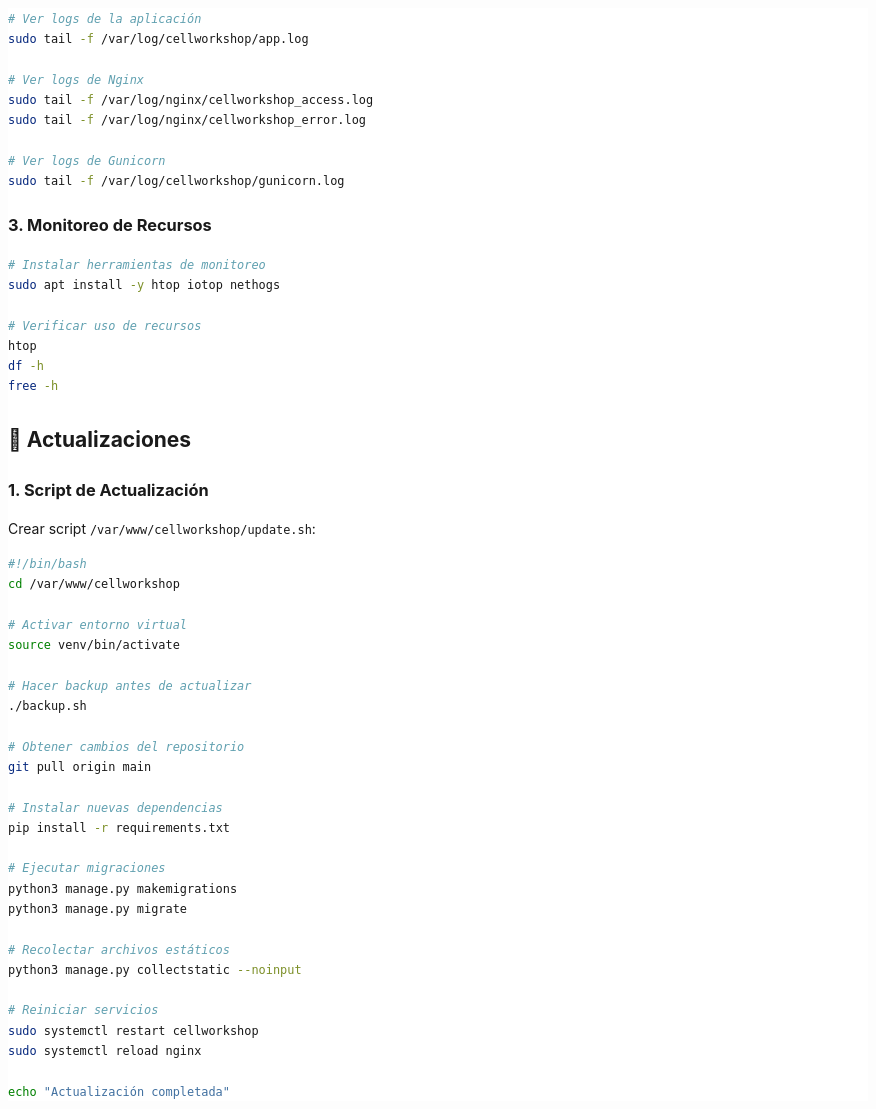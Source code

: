 ```bash
# Ver logs de la aplicación
sudo tail -f /var/log/cellworkshop/app.log

# Ver logs de Nginx
sudo tail -f /var/log/nginx/cellworkshop_access.log
sudo tail -f /var/log/nginx/cellworkshop_error.log

# Ver logs de Gunicorn
sudo tail -f /var/log/cellworkshop/gunicorn.log
```

### 3. Monitoreo de Recursos

```bash
# Instalar herramientas de monitoreo
sudo apt install -y htop iotop nethogs

# Verificar uso de recursos
htop
df -h
free -h
```

## 🔄 Actualizaciones

### 1. Script de Actualización

Crear script `/var/www/cellworkshop/update.sh`:

```bash
#!/bin/bash
cd /var/www/cellworkshop

# Activar entorno virtual
source venv/bin/activate

# Hacer backup antes de actualizar
./backup.sh

# Obtener cambios del repositorio
git pull origin main

# Instalar nuevas dependencias
pip install -r requirements.txt

# Ejecutar migraciones
python3 manage.py makemigrations
python3 manage.py migrate

# Recolectar archivos estáticos
python3 manage.py collectstatic --noinput

# Reiniciar servicios
sudo systemctl restart cellworkshop
sudo systemctl reload nginx

echo "Actualización completada"
```
